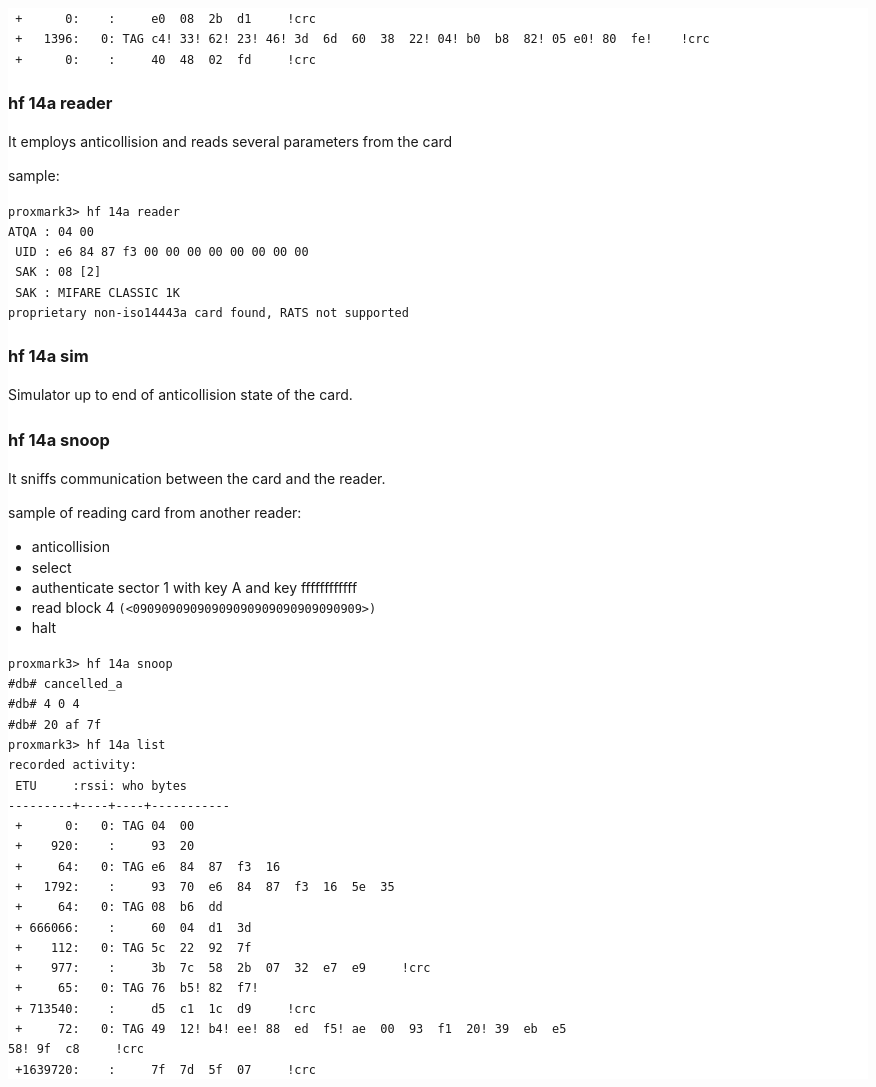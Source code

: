 ```
 +      0:    :     e0  08  2b  d1     !crc
 +   1396:   0: TAG c4! 33! 62! 23! 46! 3d  6d  60  38  22! 04! b0  b8  82! 05 e0! 80  fe!    !crc
 +      0:    :     40  48  02  fd     !crc
```


### hf 14a reader ###
It employs anticollision and reads several parameters from the card

sample:

```
proxmark3> hf 14a reader
ATQA : 04 00
 UID : e6 84 87 f3 00 00 00 00 00 00 00 00
 SAK : 08 [2]
 SAK : MIFARE CLASSIC 1K
proprietary non-iso14443a card found, RATS not supported
```

### hf 14a sim ###
Simulator up to end of anticollision state of the card.

### hf 14a snoop ###
It sniffs communication between the card and the reader.

sample of reading card from another reader:

  * anticollision
  * select
  * authenticate sector 1 with key A and key ffffffffffff
  * read block 4 `(<09090909090909090909090909090909>)`
  * halt

```
proxmark3> hf 14a snoop
#db# cancelled_a
#db# 4 0 4
#db# 20 af 7f
proxmark3> hf 14a list
recorded activity:
 ETU     :rssi: who bytes
---------+----+----+-----------
 +      0:   0: TAG 04  00
 +    920:    :     93  20
 +     64:   0: TAG e6  84  87  f3  16
 +   1792:    :     93  70  e6  84  87  f3  16  5e  35
 +     64:   0: TAG 08  b6  dd
 + 666066:    :     60  04  d1  3d
 +    112:   0: TAG 5c  22  92  7f
 +    977:    :     3b  7c  58  2b  07  32  e7  e9     !crc
 +     65:   0: TAG 76  b5! 82  f7!
 + 713540:    :     d5  c1  1c  d9     !crc
 +     72:   0: TAG 49  12! b4! ee! 88  ed  f5! ae  00  93  f1  20! 39  eb  e5
58! 9f  c8     !crc
 +1639720:    :     7f  7d  5f  07     !crc
```
